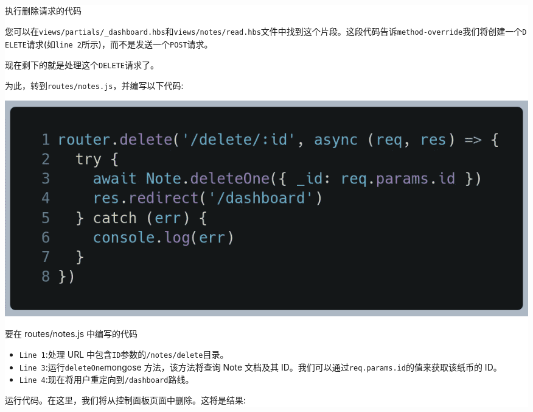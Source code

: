 执行删除请求的代码

您可以在`views/partials/_dashboard.hbs`和`views/notes/read.hbs`文件中找到这个片段。这段代码告诉`method-override`我们将创建一个`DELETE`请求(如`line 2`所示)，而不是发送一个`POST`请求。

现在剩下的就是处理这个`DELETE`请求了。

为此，转到`routes/notes.js`，并编写以下代码:

![](img/d811886c6d15e07ebff072a5462a5771.png)

要在 routes/notes.js 中编写的代码

*   `Line 1`:处理 URL 中包含`ID`参数的`/notes/delete`目录。
*   `Line 3`:运行`deleteOne`mongose 方法，该方法将查询 Note 文档及其 ID。我们可以通过`req.params.id`的值来获取该纸币的 ID。
*   `Line 4`:现在将用户重定向到`/dashboard`路线。

运行代码。在这里，我们将从控制面板页面中删除。这将是结果:
